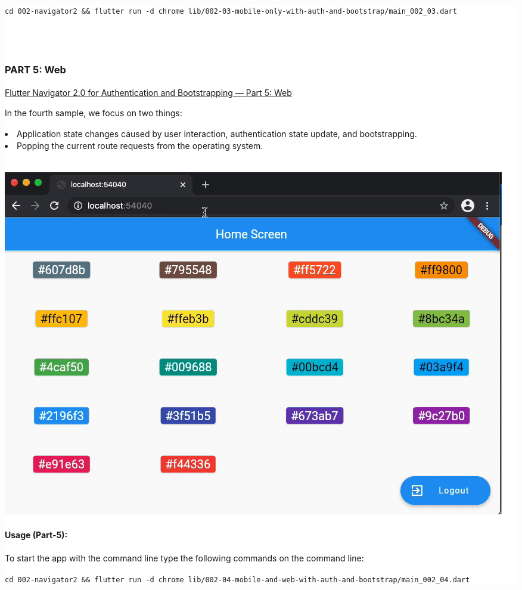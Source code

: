 ```
cd 002-navigator2 && flutter run -d chrome lib/002-03-mobile-only-with-auth-and-bootstrap/main_002_03.dart
```
<br/>
<br/>

### PART 5: Web

<a href= "https://ulusoyca.medium.com/flutter-navigator-2-0-for-authentication-and-bootstrapping-part-5-web-eeb4835804df">Flutter Navigator 2.0 for Authentication and Bootstrapping — Part 5: Web</a>

<p>In the fourth sample, we focus on two things:</p>
<li>Application state changes caused by user interaction, authentication state update, and bootstrapping.</li>
<li>Popping the current route requests from the operating system.</li>
<br/>

![navigator2_01.gif](screenshot/nav2_04.gif)

#### Usage (Part-5):
To start the app with the command line type the following commands on the command line:

```
cd 002-navigator2 && flutter run -d chrome lib/002-04-mobile-and-web-with-auth-and-bootstrap/main_002_04.dart
```
